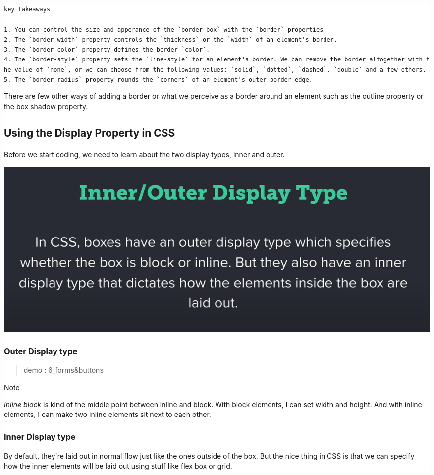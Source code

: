 ```
key takeaways

1. You can control the size and apperance of the `border box` with the `border` properties.
2. The `border-width` property controls the `thickness` or the `width` of an element's border.
3. The `border-color` property defines the border `color`.
4. The `border-style` property sets the `line-style` for an element's border. We can remove the border altogether with the value of `none`, or we can choose from the following values: `solid`, `dotted`, `dashed`, `double` and a few others.
5. The `border-radius` property rounds the `corners` of an element's outer border edge.
```

There are few other ways of adding a border or what we perceive as a border around an element such as the outline property or the box shadow property.

## Using the Display Property in CSS

Before we start coding, we need to learn about the two display types, inner and outer.

![innerouter](images/innerouter.png)



### Outer Display type

> demo : 6_forms&buttons

>[!NOTE]
>_Inline block_ is kind of the middle point between inline and block.
>With block elements, I can set width and height. And with inline elements, I can make two inline elements sit next to each other.

### Inner Display type

By default, they're laid out in normal flow just like the ones outside of the box.
But the nice thing in CSS is that we can specify how the inner elements will be laid out using stuff like flex box or grid.

